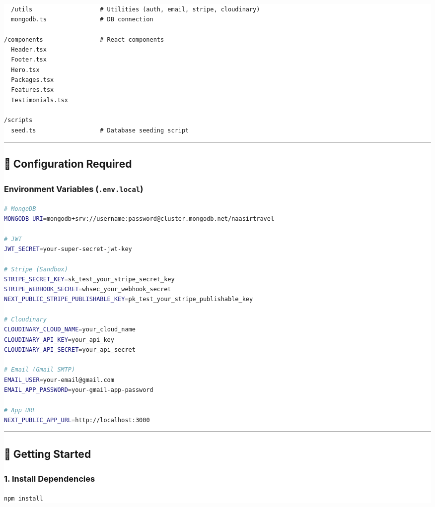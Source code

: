 ```
  /utils                   # Utilities (auth, email, stripe, cloudinary)
  mongodb.ts               # DB connection

/components                # React components
  Header.tsx
  Footer.tsx
  Hero.tsx
  Packages.tsx
  Features.tsx
  Testimonials.tsx

/scripts
  seed.ts                  # Database seeding script
```

---

## 🔧 Configuration Required

### Environment Variables (`.env.local`)

```bash
# MongoDB
MONGODB_URI=mongodb+srv://username:password@cluster.mongodb.net/naasirtravel

# JWT
JWT_SECRET=your-super-secret-jwt-key

# Stripe (Sandbox)
STRIPE_SECRET_KEY=sk_test_your_stripe_secret_key
STRIPE_WEBHOOK_SECRET=whsec_your_webhook_secret
NEXT_PUBLIC_STRIPE_PUBLISHABLE_KEY=pk_test_your_stripe_publishable_key

# Cloudinary
CLOUDINARY_CLOUD_NAME=your_cloud_name
CLOUDINARY_API_KEY=your_api_key
CLOUDINARY_API_SECRET=your_api_secret

# Email (Gmail SMTP)
EMAIL_USER=your-email@gmail.com
EMAIL_APP_PASSWORD=your-gmail-app-password

# App URL
NEXT_PUBLIC_APP_URL=http://localhost:3000
```

---

## 🚀 Getting Started

### 1. Install Dependencies
```bash
npm install
```
